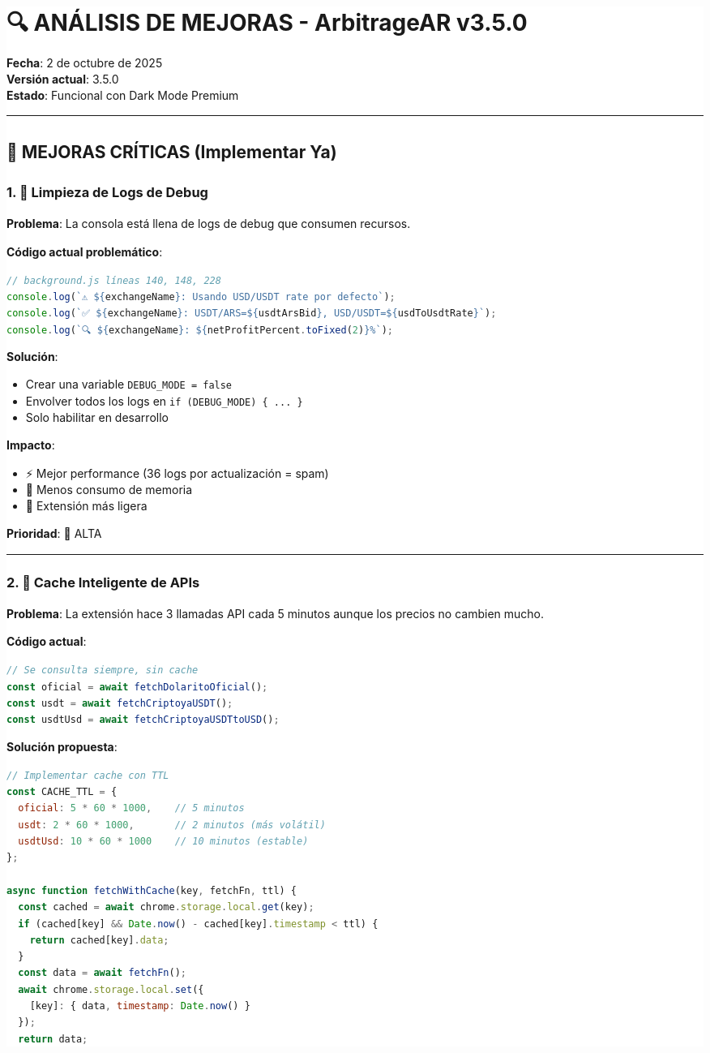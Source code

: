 # 🔍 ANÁLISIS DE MEJORAS - ArbitrageAR v3.5.0

**Fecha**: 2 de octubre de 2025  
**Versión actual**: 3.5.0  
**Estado**: Funcional con Dark Mode Premium

---

## 🎯 MEJORAS CRÍTICAS (Implementar Ya)

### 1. **🧹 Limpieza de Logs de Debug**
**Problema**: La consola está llena de logs de debug que consumen recursos.

**Código actual problemático**:
```javascript
// background.js líneas 140, 148, 228
console.log(`⚠️ ${exchangeName}: Usando USD/USDT rate por defecto`);
console.log(`✅ ${exchangeName}: USDT/ARS=${usdtArsBid}, USD/USDT=${usdToUsdtRate}`);
console.log(`🔍 ${exchangeName}: ${netProfitPercent.toFixed(2)}%`);
```

**Solución**:
- Crear una variable `DEBUG_MODE = false` 
- Envolver todos los logs en `if (DEBUG_MODE) { ... }`
- Solo habilitar en desarrollo

**Impacto**: 
- ⚡ Mejor performance (36 logs por actualización = spam)
- 🔋 Menos consumo de memoria
- 📱 Extensión más ligera

**Prioridad**: 🔴 ALTA

---

### 2. **💾 Cache Inteligente de APIs**
**Problema**: La extensión hace 3 llamadas API cada 5 minutos aunque los precios no cambien mucho.

**Código actual**:
```javascript
// Se consulta siempre, sin cache
const oficial = await fetchDolaritoOficial();
const usdt = await fetchCriptoyaUSDT();
const usdtUsd = await fetchCriptoyaUSDTtoUSD();
```

**Solución propuesta**:
```javascript
// Implementar cache con TTL
const CACHE_TTL = {
  oficial: 5 * 60 * 1000,    // 5 minutos
  usdt: 2 * 60 * 1000,       // 2 minutos (más volátil)
  usdtUsd: 10 * 60 * 1000    // 10 minutos (estable)
};

async function fetchWithCache(key, fetchFn, ttl) {
  const cached = await chrome.storage.local.get(key);
  if (cached[key] && Date.now() - cached[key].timestamp < ttl) {
    return cached[key].data;
  }
  const data = await fetchFn();
  await chrome.storage.local.set({
    [key]: { data, timestamp: Date.now() }
  });
  return data;
```